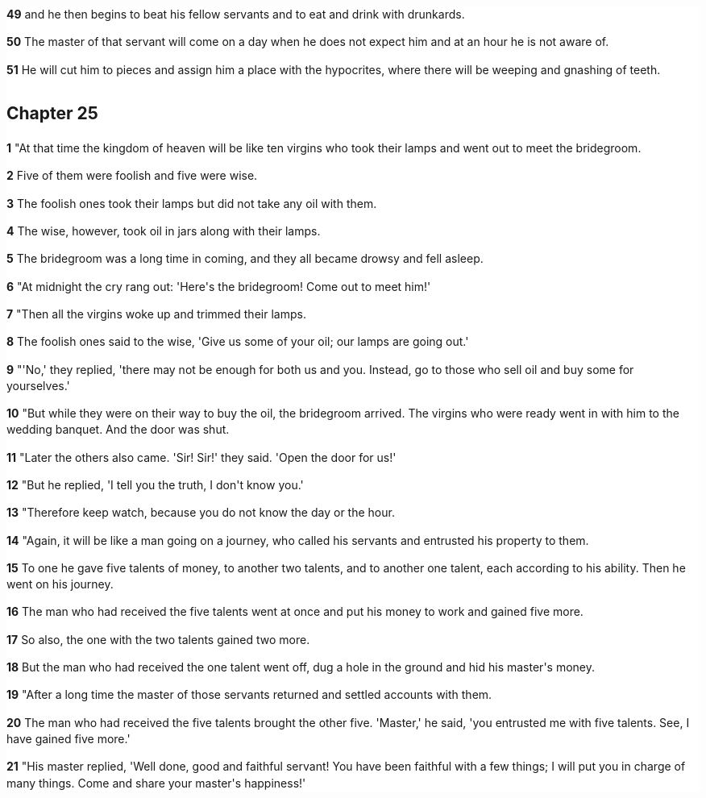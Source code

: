 **49** and he then begins to beat his fellow servants and to eat and drink with drunkards.

**50** The master of that servant will come on a day when he does not expect him and at an hour he is not aware of.

**51** He will cut him to pieces and assign him a place with the hypocrites, where there will be weeping and gnashing of teeth.

## Chapter 25

**1** "At that time the kingdom of heaven will be like ten virgins who took their lamps and went out to meet the bridegroom.

**2** Five of them were foolish and five were wise.

**3** The foolish ones took their lamps but did not take any oil with them.

**4** The wise, however, took oil in jars along with their lamps.

**5** The bridegroom was a long time in coming, and they all became drowsy and fell asleep.

**6** "At midnight the cry rang out: 'Here's the bridegroom! Come out to meet him!'

**7** "Then all the virgins woke up and trimmed their lamps.

**8** The foolish ones said to the wise, 'Give us some of your oil; our lamps are going out.'

**9** "'No,' they replied, 'there may not be enough for both us and you. Instead, go to those who sell oil and buy some for yourselves.'

**10** "But while they were on their way to buy the oil, the bridegroom arrived. The virgins who were ready went in with him to the wedding banquet. And the door was shut.

**11** "Later the others also came. 'Sir! Sir!' they said. 'Open the door for us!'

**12** "But he replied, 'I tell you the truth, I don't know you.'

**13** "Therefore keep watch, because you do not know the day or the hour.

**14** "Again, it will be like a man going on a journey, who called his servants and entrusted his property to them.

**15** To one he gave five talents of money, to another two talents, and to another one talent, each according to his ability. Then he went on his journey.

**16** The man who had received the five talents went at once and put his money to work and gained five more.

**17** So also, the one with the two talents gained two more.

**18** But the man who had received the one talent went off, dug a hole in the ground and hid his master's money.

**19** "After a long time the master of those servants returned and settled accounts with them.

**20** The man who had received the five talents brought the other five. 'Master,' he said, 'you entrusted me with five talents. See, I have gained five more.'

**21** "His master replied, 'Well done, good and faithful servant! You have been faithful with a few things; I will put you in charge of many things. Come and share your master's happiness!'
